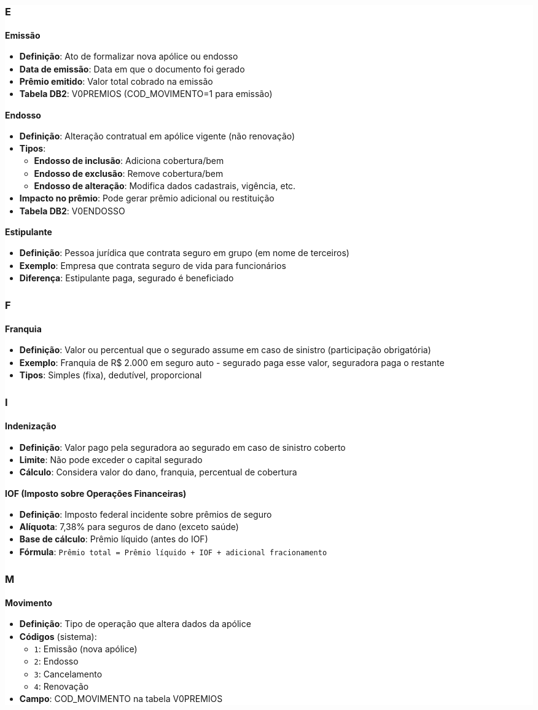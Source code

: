### E

**Emissão**
- **Definição**: Ato de formalizar nova apólice ou endosso
- **Data de emissão**: Data em que o documento foi gerado
- **Prêmio emitido**: Valor total cobrado na emissão
- **Tabela DB2**: V0PREMIOS (COD_MOVIMENTO=1 para emissão)

**Endosso**
- **Definição**: Alteração contratual em apólice vigente (não renovação)
- **Tipos**:
  - **Endosso de inclusão**: Adiciona cobertura/bem
  - **Endosso de exclusão**: Remove cobertura/bem
  - **Endosso de alteração**: Modifica dados cadastrais, vigência, etc.
- **Impacto no prêmio**: Pode gerar prêmio adicional ou restituição
- **Tabela DB2**: V0ENDOSSO

**Estipulante**
- **Definição**: Pessoa jurídica que contrata seguro em grupo (em nome de terceiros)
- **Exemplo**: Empresa que contrata seguro de vida para funcionários
- **Diferença**: Estipulante paga, segurado é beneficiado

### F

**Franquia**
- **Definição**: Valor ou percentual que o segurado assume em caso de sinistro (participação obrigatória)
- **Exemplo**: Franquia de R$ 2.000 em seguro auto - segurado paga esse valor, seguradora paga o restante
- **Tipos**: Simples (fixa), dedutível, proporcional

### I

**Indenização**
- **Definição**: Valor pago pela seguradora ao segurado em caso de sinistro coberto
- **Limite**: Não pode exceder o capital segurado
- **Cálculo**: Considera valor do dano, franquia, percentual de cobertura

**IOF (Imposto sobre Operações Financeiras)**
- **Definição**: Imposto federal incidente sobre prêmios de seguro
- **Alíquota**: 7,38% para seguros de dano (exceto saúde)
- **Base de cálculo**: Prêmio líquido (antes do IOF)
- **Fórmula**: `Prêmio total = Prêmio líquido + IOF + adicional fracionamento`

### M

**Movimento**
- **Definição**: Tipo de operação que altera dados da apólice
- **Códigos** (sistema):
  - `1`: Emissão (nova apólice)
  - `2`: Endosso
  - `3`: Cancelamento
  - `4`: Renovação
- **Campo**: COD_MOVIMENTO na tabela V0PREMIOS

